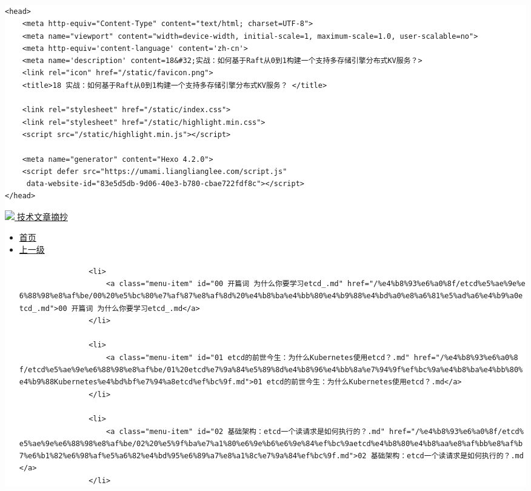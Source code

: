 <!DOCTYPE html>
<html xmlns="http://www.w3.org/1999/xhtml">

<head>

    <head>
        <meta http-equiv="Content-Type" content="text/html; charset=UTF-8">
        <meta name="viewport" content="width=device-width, initial-scale=1, maximum-scale=1.0, user-scalable=no">
        <meta http-equiv='content-language' content='zh-cn'>
        <meta name='description' content=18&#32;实战：如何基于Raft从0到1构建一个支持多存储引擎分布式KV服务？>
        <link rel="icon" href="/static/favicon.png">
        <title>18 实战：如何基于Raft从0到1构建一个支持多存储引擎分布式KV服务？ </title>
        
        <link rel="stylesheet" href="/static/index.css">
        <link rel="stylesheet" href="/static/highlight.min.css">
        <script src="/static/highlight.min.js"></script>
        
        <meta name="generator" content="Hexo 4.2.0">
        <script defer src="https://umami.lianglianglee.com/script.js"
         data-website-id="83e5d5db-9d06-40e3-b780-cbae722fdf8c"></script>
    </head>

<body>
    <div class="book-container">
        <div class="book-sidebar">
            <div class="book-brand">
                <a href="/">
                    <img src="/static/favicon.png">
                    <span>技术文章摘抄</span>
                </a>
            </div>
            <div class="book-menu uncollapsible">
                <ul class="uncollapsible">
                    <li><a href="/" class="current-tab">首页</a></li>
                    <li><a href="../">上一级</a></li>
                </ul>
                <ul class="uncollapsible">
                    
                    <li>
                        <a class="menu-item" id="00 开篇词 为什么你要学习etcd_.md" href="/%e4%b8%93%e6%a0%8f/etcd%e5%ae%9e%e6%88%98%e8%af%be/00%20%e5%bc%80%e7%af%87%e8%af%8d%20%e4%b8%ba%e4%bb%80%e4%b9%88%e4%bd%a0%e8%a6%81%e5%ad%a6%e4%b9%a0etcd_.md">00 开篇词 为什么你要学习etcd_.md</a>
                    </li>
                    
                    <li>
                        <a class="menu-item" id="01 etcd的前世今生：为什么Kubernetes使用etcd？.md" href="/%e4%b8%93%e6%a0%8f/etcd%e5%ae%9e%e6%88%98%e8%af%be/01%20etcd%e7%9a%84%e5%89%8d%e4%b8%96%e4%bb%8a%e7%94%9f%ef%bc%9a%e4%b8%ba%e4%bb%80%e4%b9%88Kubernetes%e4%bd%bf%e7%94%a8etcd%ef%bc%9f.md">01 etcd的前世今生：为什么Kubernetes使用etcd？.md</a>
                    </li>
                    
                    <li>
                        <a class="menu-item" id="02 基础架构：etcd一个读请求是如何执行的？.md" href="/%e4%b8%93%e6%a0%8f/etcd%e5%ae%9e%e6%88%98%e8%af%be/02%20%e5%9f%ba%e7%a1%80%e6%9e%b6%e6%9e%84%ef%bc%9aetcd%e4%b8%80%e4%b8%aa%e8%af%bb%e8%af%b7%e6%b1%82%e6%98%af%e5%a6%82%e4%bd%95%e6%89%a7%e8%a1%8c%e7%9a%84%ef%bc%9f.md">02 基础架构：etcd一个读请求是如何执行的？.md</a>
                    </li>
                    